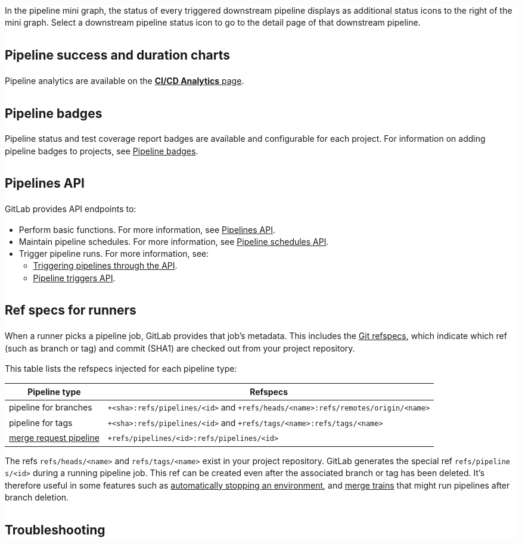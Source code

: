 In the pipeline mini graph, the status of every triggered downstream pipeline displays
as additional status icons to the right of the mini graph. Select a downstream pipeline
status icon to go to the detail page of that downstream pipeline.

## Pipeline success and duration charts

Pipeline analytics are available on the [**CI/CD Analytics** page](/user/analytics/ci_cd_analytics/).

## Pipeline badges

Pipeline status and test coverage report badges are available and configurable for each project.
For information on adding pipeline badges to projects, see [Pipeline badges](/ci/pipelines/settings/#pipeline-badges).

## Pipelines API

GitLab provides API endpoints to:

* Perform basic functions. For more information, see [Pipelines API](/api/pipelines/).
* Maintain pipeline schedules. For more information, see [Pipeline schedules API](/api/pipeline_schedules/).
* Trigger pipeline runs. For more information, see:
  + [Triggering pipelines through the API](/ci/triggers/).
  + [Pipeline triggers API](/api/pipeline_triggers/).

## Ref specs for runners

When a runner picks a pipeline job, GitLab provides that job’s metadata. This includes the [Git refspecs](https://git-scm.com/book/en/v2/Git-Internals-The-Refspec),
which indicate which ref (such as branch or tag) and commit (SHA1) are checked out from your
project repository.

This table lists the refspecs injected for each pipeline type:

| Pipeline type | Refspecs |
| --- | --- |
| pipeline for branches | `+<sha>:refs/pipelines/<id>` and `+refs/heads/<name>:refs/remotes/origin/<name>` |
| pipeline for tags | `+<sha>:refs/pipelines/<id>` and `+refs/tags/<name>:refs/tags/<name>` |
| [merge request pipeline](/ci/pipelines/merge_request_pipelines/) | `+refs/pipelines/<id>:refs/pipelines/<id>` |

The refs `refs/heads/<name>` and `refs/tags/<name>` exist in your
project repository. GitLab generates the special ref `refs/pipelines/<id>` during a
running pipeline job. This ref can be created even after the associated branch or tag has been
deleted. It’s therefore useful in some features such as [automatically stopping an environment](/ci/environments/#stopping-an-environment),
and [merge trains](/ci/pipelines/merge_trains/) that might run pipelines after branch deletion.

## Troubleshooting
